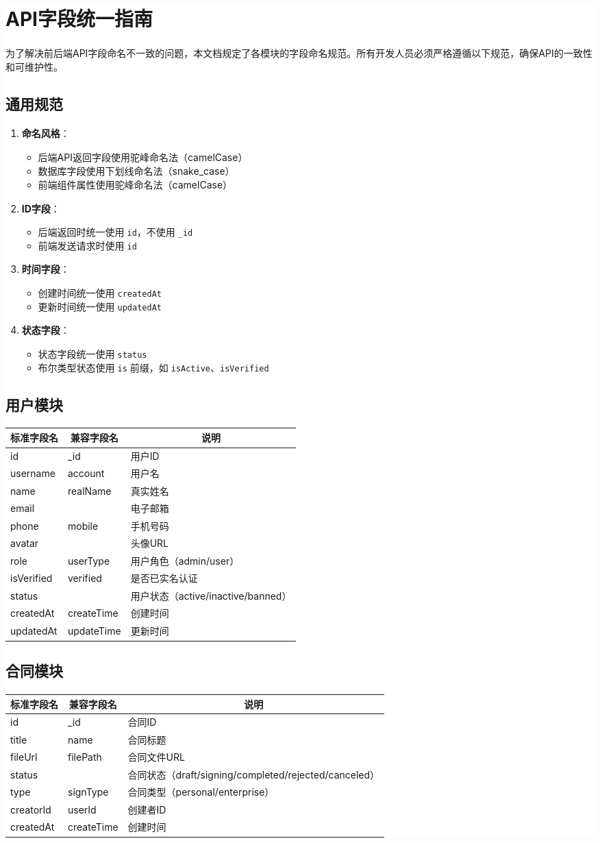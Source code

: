 # API字段统一指南

为了解决前后端API字段命名不一致的问题，本文档规定了各模块的字段命名规范。所有开发人员必须严格遵循以下规范，确保API的一致性和可维护性。

## 通用规范

1. **命名风格**：
   - 后端API返回字段使用驼峰命名法（camelCase）
   - 数据库字段使用下划线命名法（snake_case）
   - 前端组件属性使用驼峰命名法（camelCase）

2. **ID字段**：
   - 后端返回时统一使用 `id`，不使用 `_id`
   - 前端发送请求时使用 `id`

3. **时间字段**：
   - 创建时间统一使用 `createdAt`
   - 更新时间统一使用 `updatedAt`

4. **状态字段**：
   - 状态字段统一使用 `status`
   - 布尔类型状态使用 `is` 前缀，如 `isActive`、`isVerified`

## 用户模块

| 标准字段名 | 兼容字段名 | 说明 |
|----------|----------|------|
| id | _id | 用户ID |
| username | account | 用户名 |
| name | realName | 真实姓名 |
| email | | 电子邮箱 |
| phone | mobile | 手机号码 |
| avatar | | 头像URL |
| role | userType | 用户角色（admin/user） |
| isVerified | verified | 是否已实名认证 |
| status | | 用户状态（active/inactive/banned） |
| createdAt | createTime | 创建时间 |
| updatedAt | updateTime | 更新时间 |

## 合同模块

| 标准字段名 | 兼容字段名 | 说明 |
|----------|----------|------|
| id | _id | 合同ID |
| title | name | 合同标题 |
| fileUrl | filePath | 合同文件URL |
| status | | 合同状态（draft/signing/completed/rejected/canceled） |
| type | signType | 合同类型（personal/enterprise） |
| creatorId | userId | 创建者ID |
| createdAt | createTime | 创建时间 |